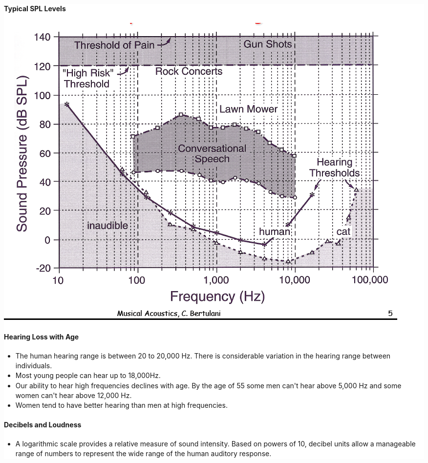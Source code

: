 

#### Typical SPL Levels

<img src="./images/critical_bands/image2-12.png"></img>



#### Hearing Loss with Age

- The human hearing range is between 20 to 20,000 Hz. There is considerable variation in the hearing range between individuals. 
- Most young people can hear up to 18,000Hz. 
- Our ability to hear high frequencies declines with age. By the age of 55 some men can't hear above 5,000 Hz and some women can't hear above 12,000 Hz. 
- Women tend to have better hearing than men at high frequencies.



#### Decibels and Loudness

- A logarithmic scale provides a relative measure of sound intensity.  Based on powers of 10, decibel units allow a manageable range of numbers to represent the wide range of the human auditory response.  
